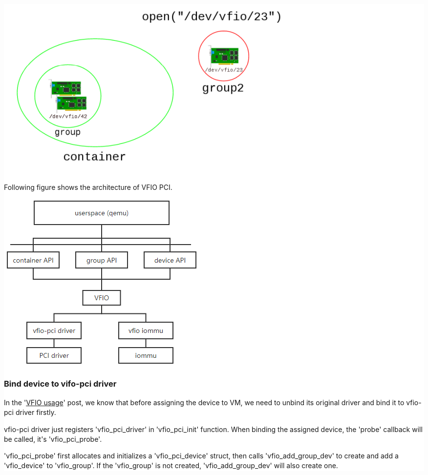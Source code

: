 ![](/assets/img/vfio2/2.png)


Following figure shows the architecture of VFIO PCI.

![](/assets/img/vfio2/3.png)



<h3> Bind device to vifo-pci driver </h3>

In the '[VFIO usage](https://terenceli.github.io/技术/2019/08/16/vfio-usage)' post, we know that before assigning the device to VM, we need to unbind its original driver and bind it to vfio-pci driver firstly. 

vfio-pci driver just registers 'vfio_pci_driver' in 'vfio_pci_init' function.
When binding the assigned device, the 'probe' callback will be called, it's 'vfio_pci_probe'.

'vfio_pci_probe' first allocates and initializes a 'vfio_pci_device' struct, then calls 'vfio_add_group_dev' to create and add a 'vfio_device' to 'vfio_group'. If the 'vfio_group' is not created, 'vfio_add_group_dev' will also create one.
